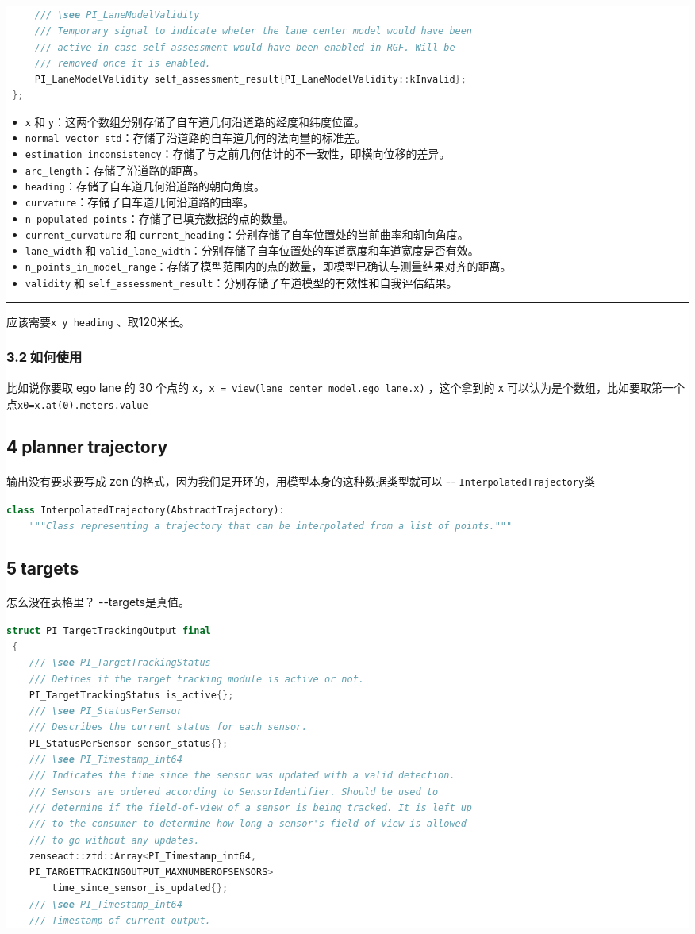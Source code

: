 ```cpp
     /// \see PI_LaneModelValidity
     /// Temporary signal to indicate wheter the lane center model would have been
     /// active in case self assessment would have been enabled in RGF. Will be
     /// removed once it is enabled.
     PI_LaneModelValidity self_assessment_result{PI_LaneModelValidity::kInvalid};
 };
```

- `x` 和 `y`：这两个数组分别存储了自车道几何沿道路的经度和纬度位置。
- `normal_vector_std`：存储了沿道路的自车道几何的法向量的标准差。
- `estimation_inconsistency`：存储了与之前几何估计的不一致性，即横向位移的差异。
- `arc_length`：存储了沿道路的距离。
- `heading`：存储了自车道几何沿道路的朝向角度。
- `curvature`：存储了自车道几何沿道路的曲率。
- `n_populated_points`：存储了已填充数据的点的数量。
- `current_curvature` 和 `current_heading`：分别存储了自车位置处的当前曲率和朝向角度。
- `lane_width` 和 `valid_lane_width`：分别存储了自车位置处的车道宽度和车道宽度是否有效。
- `n_points_in_model_range`：存储了模型范围内的点的数量，即模型已确认与测量结果对齐的距离。
- `validity` 和 `self_assessment_result`：分别存储了车道模型的有效性和自我评估结果。

---

应该需要`x y heading` 、取120米长。



### 3.2 如何使用

比如说你要取 ego lane 的 30 个点的 x，`x = view(lane_center_model.ego_lane.x)`  ，这个拿到的 x 可以认为是个数组，比如要取第一个点`x0=x.at(0).meters.value`



## 4 planner trajectory

输出没有要求要写成 zen 的格式，因为我们是开环的，用模型本身的这种数据类型就可以 -- `InterpolatedTrajectory`类

```python
class InterpolatedTrajectory(AbstractTrajectory):
    """Class representing a trajectory that can be interpolated from a list of points."""
```



## 5 targets

怎么没在表格里？ --targets是真值。

```cpp
struct PI_TargetTrackingOutput final
 {
	/// \see PI_TargetTrackingStatus
    /// Defines if the target tracking module is active or not.
    PI_TargetTrackingStatus is_active{};
    /// \see PI_StatusPerSensor
    /// Describes the current status for each sensor.
    PI_StatusPerSensor sensor_status{};
    /// \see PI_Timestamp_int64
    /// Indicates the time since the sensor was updated with a valid detection.
    /// Sensors are ordered according to SensorIdentifier. Should be used to
    /// determine if the field-of-view of a sensor is being tracked. It is left up
    /// to the consumer to determine how long a sensor's field-of-view is allowed
    /// to go without any updates.
    zenseact::ztd::Array<PI_Timestamp_int64, 
    PI_TARGETTRACKINGOUTPUT_MAXNUMBEROFSENSORS>
        time_since_sensor_is_updated{};
    /// \see PI_Timestamp_int64
    /// Timestamp of current output.
```